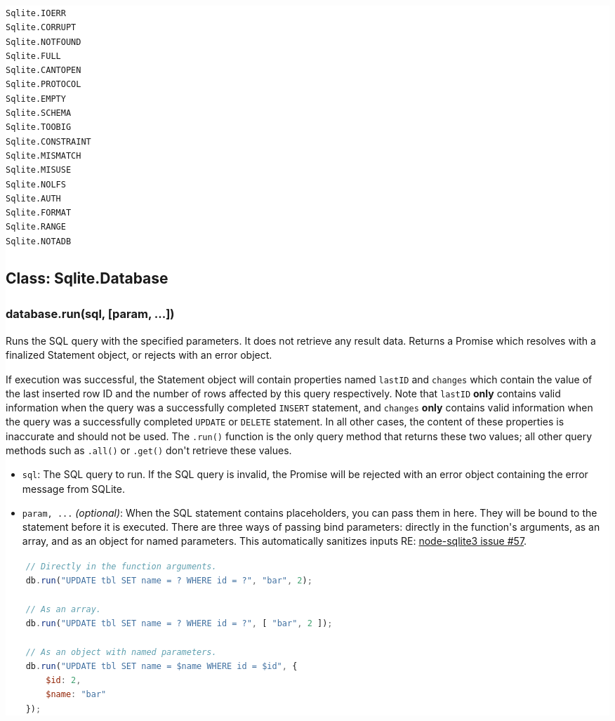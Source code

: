 `Sqlite.IOERR`  
`Sqlite.CORRUPT`  
`Sqlite.NOTFOUND`  
`Sqlite.FULL`  
`Sqlite.CANTOPEN`  
`Sqlite.PROTOCOL`  
`Sqlite.EMPTY`  
`Sqlite.SCHEMA`  
`Sqlite.TOOBIG`  
`Sqlite.CONSTRAINT`  
`Sqlite.MISMATCH`  
`Sqlite.MISUSE`  
`Sqlite.NOLFS`  
`Sqlite.AUTH`  
`Sqlite.FORMAT`  
`Sqlite.RANGE`  
`Sqlite.NOTADB`


## Class: Sqlite.Database

### database.run(sql, [param, ...])

Runs the SQL query with the specified parameters. It does not retrieve any result data. Returns a Promise which resolves with a finalized Statement object, or rejects with an error object.

If execution was successful, the Statement object will contain properties named `lastID` and `changes` which contain the value of the last inserted row ID and the number of rows affected by this query respectively. Note that `lastID` **only** contains valid information when the query was a successfully completed `INSERT` statement, and `changes` **only** contains valid information when the query was a successfully completed `UPDATE` or `DELETE` statement. In all other cases, the content of these properties is inaccurate and should not be used. The `.run()` function is the only query method that returns these two values; all other query methods such as `.all()` or `.get()` don't retrieve these values.

* `sql`: The SQL query to run. If the SQL query is invalid, the Promise will be rejected with an error object containing the error message from SQLite.

* `param, ...` *(optional)*: When the SQL statement contains placeholders, you can pass them in here. They will be bound to the statement before it is executed. There are three ways of passing bind parameters: directly in the function's arguments, as an array, and as an object for named parameters. This automatically sanitizes inputs RE: [node-sqlite3 issue #57](https://github.com/mapbox/node-sqlite3/issues/57).

```javascript
    // Directly in the function arguments.
    db.run("UPDATE tbl SET name = ? WHERE id = ?", "bar", 2);

    // As an array.
    db.run("UPDATE tbl SET name = ? WHERE id = ?", [ "bar", 2 ]);

    // As an object with named parameters.
    db.run("UPDATE tbl SET name = $name WHERE id = $id", {
        $id: 2,
        $name: "bar"
    });
```
